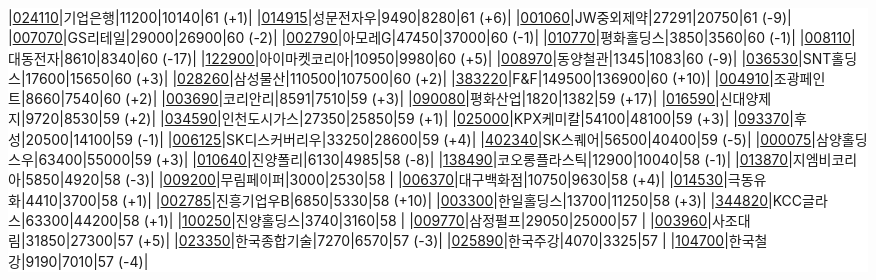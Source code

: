 |[024110](https://finance.daum.net/quotes/A024110)|기업은행|11200|10140|61 (+1)|
|[014915](https://finance.daum.net/quotes/A014915)|성문전자우|9490|8280|61 (+6)|
|[001060](https://finance.daum.net/quotes/A001060)|JW중외제약|27291|20750|61 (-9)|
|[007070](https://finance.daum.net/quotes/A007070)|GS리테일|29000|26900|60 (-2)|
|[002790](https://finance.daum.net/quotes/A002790)|아모레G|47450|37000|60 (-1)|
|[010770](https://finance.daum.net/quotes/A010770)|평화홀딩스|3850|3560|60 (-1)|
|[008110](https://finance.daum.net/quotes/A008110)|대동전자|8610|8340|60 (-17)|
|[122900](https://finance.daum.net/quotes/A122900)|아이마켓코리아|10950|9980|60 (+5)|
|[008970](https://finance.daum.net/quotes/A008970)|동양철관|1345|1083|60 (-9)|
|[036530](https://finance.daum.net/quotes/A036530)|SNT홀딩스|17600|15650|60 (+3)|
|[028260](https://finance.daum.net/quotes/A028260)|삼성물산|110500|107500|60 (+2)|
|[383220](https://finance.daum.net/quotes/A383220)|F&F|149500|136900|60 (+10)|
|[004910](https://finance.daum.net/quotes/A004910)|조광페인트|8660|7540|60 (+2)|
|[003690](https://finance.daum.net/quotes/A003690)|코리안리|8591|7510|59 (+3)|
|[090080](https://finance.daum.net/quotes/A090080)|평화산업|1820|1382|59 (+17)|
|[016590](https://finance.daum.net/quotes/A016590)|신대양제지|9720|8530|59 (+2)|
|[034590](https://finance.daum.net/quotes/A034590)|인천도시가스|27350|25850|59 (+1)|
|[025000](https://finance.daum.net/quotes/A025000)|KPX케미칼|54100|48100|59 (+3)|
|[093370](https://finance.daum.net/quotes/A093370)|후성|20500|14100|59 (-1)|
|[006125](https://finance.daum.net/quotes/A006125)|SK디스커버리우|33250|28600|59 (+4)|
|[402340](https://finance.daum.net/quotes/A402340)|SK스퀘어|56500|40400|59 (-5)|
|[000075](https://finance.daum.net/quotes/A000075)|삼양홀딩스우|63400|55000|59 (+3)|
|[010640](https://finance.daum.net/quotes/A010640)|진양폴리|6130|4985|58 (-8)|
|[138490](https://finance.daum.net/quotes/A138490)|코오롱플라스틱|12900|10040|58 (-1)|
|[013870](https://finance.daum.net/quotes/A013870)|지엠비코리아|5850|4920|58 (-3)|
|[009200](https://finance.daum.net/quotes/A009200)|무림페이퍼|3000|2530|58 |
|[006370](https://finance.daum.net/quotes/A006370)|대구백화점|10750|9630|58 (+4)|
|[014530](https://finance.daum.net/quotes/A014530)|극동유화|4410|3700|58 (+1)|
|[002785](https://finance.daum.net/quotes/A002785)|진흥기업우B|6850|5330|58 (+10)|
|[003300](https://finance.daum.net/quotes/A003300)|한일홀딩스|13700|11250|58 (+3)|
|[344820](https://finance.daum.net/quotes/A344820)|KCC글라스|63300|44200|58 (+1)|
|[100250](https://finance.daum.net/quotes/A100250)|진양홀딩스|3740|3160|58 |
|[009770](https://finance.daum.net/quotes/A009770)|삼정펄프|29050|25000|57 |
|[003960](https://finance.daum.net/quotes/A003960)|사조대림|31850|27300|57 (+5)|
|[023350](https://finance.daum.net/quotes/A023350)|한국종합기술|7270|6570|57 (-3)|
|[025890](https://finance.daum.net/quotes/A025890)|한국주강|4070|3325|57 |
|[104700](https://finance.daum.net/quotes/A104700)|한국철강|9190|7010|57 (-4)|